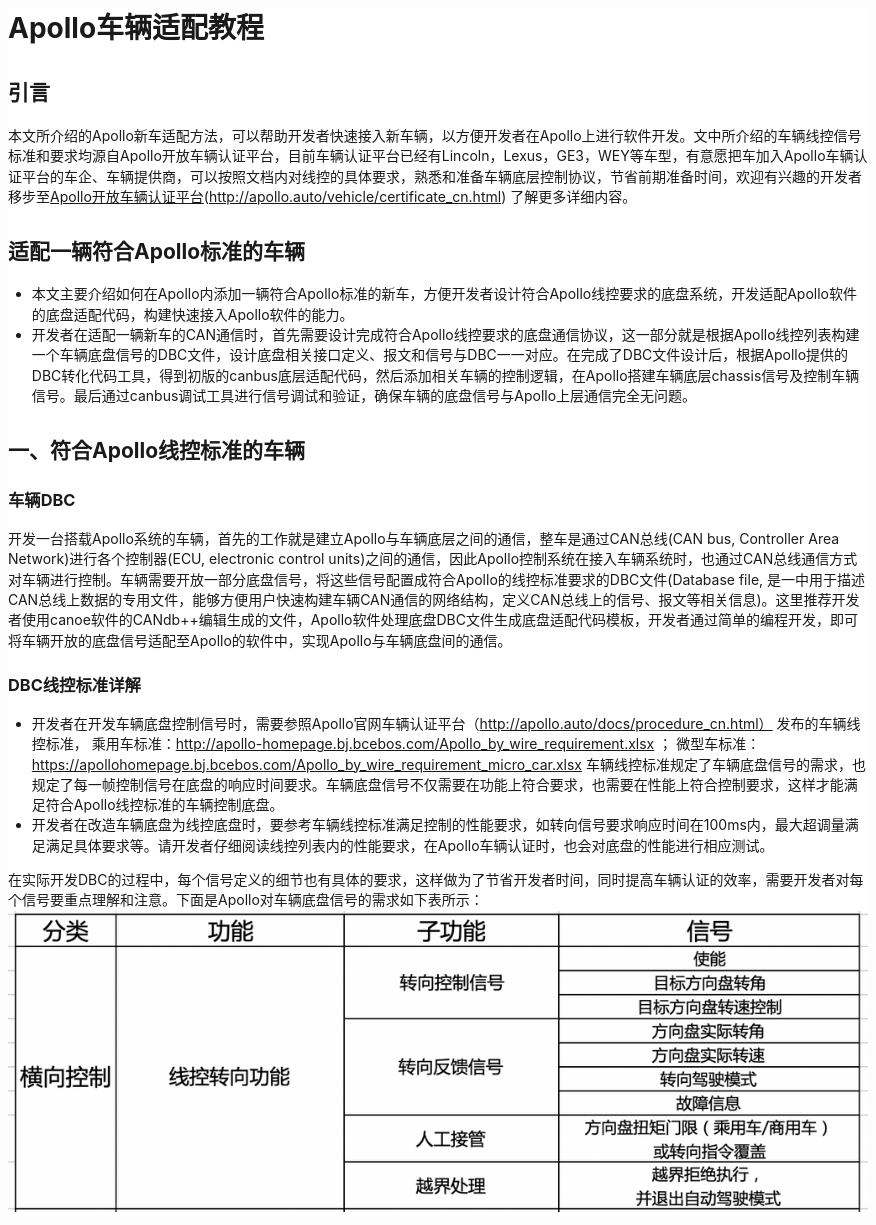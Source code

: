 # Apollo车辆适配教程
## 引言
本文所介绍的Apollo新车适配方法，可以帮助开发者快速接入新车辆，以方便开发者在Apollo上进行软件开发。文中所介绍的车辆线控信号标准和要求均源自Apollo开放车辆认证平台，目前车辆认证平台已经有Lincoln，Lexus，GE3，WEY等车型，有意愿把车加入Apollo车辆认证平台的车企、车辆提供商，可以按照文档内对线控的具体要求，熟悉和准备车辆底层控制协议，节省前期准备时间，欢迎有兴趣的开发者移步至[Apollo开放车辆认证平台](http://apollo.auto/vehicle/certificate_cn.html)(http://apollo.auto/vehicle/certificate_cn.html)  了解更多详细内容。

## 适配一辆符合Apollo标准的车辆

 - 本文主要介绍如何在Apollo内添加一辆符合Apollo标准的新车，方便开发者设计符合Apollo线控要求的底盘系统，开发适配Apollo软件的底盘适配代码，构建快速接入Apollo软件的能力。
 - 开发者在适配一辆新车的CAN通信时，首先需要设计完成符合Apollo线控要求的底盘通信协议，这一部分就是根据Apollo线控列表构建一个车辆底盘信号的DBC文件，设计底盘相关接口定义、报文和信号与DBC一一对应。在完成了DBC文件设计后，根据Apollo提供的DBC转化代码工具，得到初版的canbus底层适配代码，然后添加相关车辆的控制逻辑，在Apollo搭建车辆底层chassis信号及控制车辆信号。最后通过canbus调试工具进行信号调试和验证，确保车辆的底盘信号与Apollo上层通信完全无问题。

## 一、符合Apollo线控标准的车辆

### 车辆DBC
开发一台搭载Apollo系统的车辆，首先的工作就是建立Apollo与车辆底层之间的通信，整车是通过CAN总线(CAN bus, Controller Area Network)进行各个控制器(ECU, electronic control units)之间的通信，因此Apollo控制系统在接入车辆系统时，也通过CAN总线通信方式对车辆进行控制。车辆需要开放一部分底盘信号，将这些信号配置成符合Apollo的线控标准要求的DBC文件(Database file, 是一中用于描述CAN总线上数据的专用文件，能够方便用户快速构建车辆CAN通信的网络结构，定义CAN总线上的信号、报文等相关信息)。这里推荐开发者使用canoe软件的CANdb++编辑生成的文件，Apollo软件处理底盘DBC文件生成底盘适配代码模板，开发者通过简单的编程开发，即可将车辆开放的底盘信号适配至Apollo的软件中，实现Apollo与车辆底盘间的通信。

### DBC线控标准详解
 - 开发者在开发车辆底盘控制信号时，需要参照Apollo官网车辆认证平台（http://apollo.auto/docs/procedure_cn.html）  发布的车辆线控标准，
 乘用车标准：http://apollo-homepage.bj.bcebos.com/Apollo_by_wire_requirement.xlsx ；
微型车标准：https://apollohomepage.bj.bcebos.com/Apollo_by_wire_requirement_micro_car.xlsx
车辆线控标准规定了车辆底盘信号的需求，也规定了每一帧控制信号在底盘的响应时间要求。车辆底盘信号不仅需要在功能上符合要求，也需要在性能上符合控制要求，这样才能满足符合Apollo线控标准的车辆控制底盘。
 - 开发者在改造车辆底盘为线控底盘时，要参考车辆线控标准满足控制的性能要求，如转向信号要求响应时间在100ms内，最大超调量满足满足具体要求等。请开发者仔细阅读线控列表内的性能要求，在Apollo车辆认证时，也会对底盘的性能进行相应测试。

在实际开发DBC的过程中，每个信号定义的细节也有具体的要求，这样做为了节省开发者时间，同时提高车辆认证的效率，需要开发者对每个信号要重点理解和注意。下面是Apollo对车辆底盘信号的需求如下表所示：
![apollo_by_wire_requirement1](images/vehicle_adaption_tutorial/apollo_by_wire_requirement1.png)